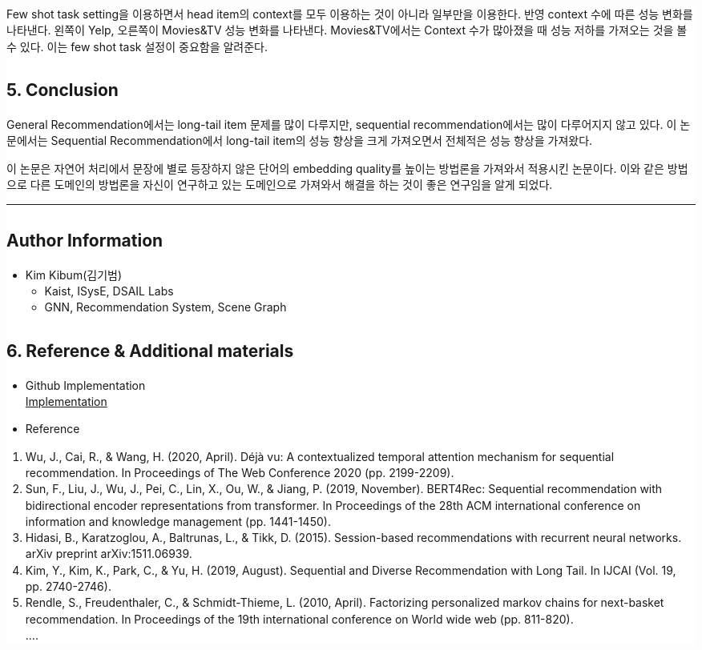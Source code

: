 Few shot task setting을 이용하면서 head item의 context를 모두 이용하는 것이 아니라 일부만을 이용한다. 반영 context 수에 따른 성능 변화를 나타낸다. 왼쪽이 Yelp, 오른쪽이 Movies&TV 성능 변화를 나타낸다. Movies&TV에서는 Context 수가 많아졌을 때 성능 저하를 가져오는 것을 볼 수 있다. 이는 few shot task 설정이 중요함을 알려준다.  


## **5. Conclusion**  

General Recommendation에서는 long-tail item 문제를 많이 다루지만, sequential recommendation에서는 많이 다루어지지 않고 있다. 이 논문에서는 Sequential Recommendation에서 long-tail item의 성능 향상을 크게 가져오면서 전체적은 성능 향상을 가져왔다. 

이 논문은 자연어 처리에서 문장에 별로 등장하지 않은 단어의 embedding quality를 높이는 방법론을 가져와서 적용시킨 논문이다. 이와 같은 방법으로 다른 도메인의 방법론을 자신이 연구하고 있는 도메인으로 가져와서 해결을 하는 것이 좋은 연구임을 알게 되었다.  

---  
## **Author Information**  

* Kim Kibum(김기범)  
    * Kaist, ISysE, DSAIL Labs 
    * GNN, Recommendation System, Scene Graph  

## **6. Reference & Additional materials**  

* Github Implementation  
[Implementation](https://github.com/swonj90/CITIES)

* Reference  

1. Wu, J., Cai, R., & Wang, H. (2020, April). Déjà vu: A contextualized temporal attention mechanism for sequential recommendation. In Proceedings of The Web Conference 2020 (pp. 2199-2209).  
2. Sun, F., Liu, J., Wu, J., Pei, C., Lin, X., Ou, W., & Jiang, P. (2019, November). BERT4Rec: Sequential recommendation with bidirectional encoder representations from transformer. In Proceedings of the 28th ACM international conference on information and knowledge management (pp. 1441-1450).
3. Hidasi, B., Karatzoglou, A., Baltrunas, L., & Tikk, D. (2015). Session-based recommendations with recurrent neural networks. arXiv preprint arXiv:1511.06939.
4. Kim, Y., Kim, K., Park, C., & Yu, H. (2019, August). Sequential and Diverse Recommendation with Long Tail. In IJCAI (Vol. 19, pp. 2740-2746).
5. Rendle, S., Freudenthaler, C., & Schmidt-Thieme, L. (2010, April). Factorizing personalized markov chains for next-basket recommendation. In Proceedings of the 19th international conference on World wide web (pp. 811-820).  
....


